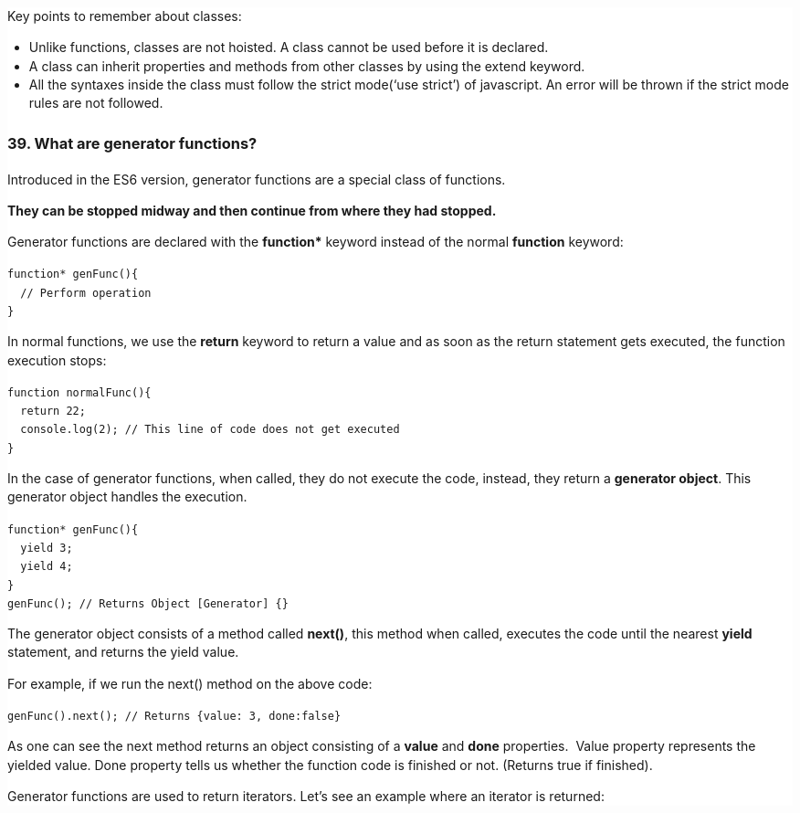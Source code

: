 Key points to remember about classes:

-   Unlike functions, classes are not hoisted. A class cannot be used before it is declared.
-   A class can inherit properties and methods from other classes by using the extend keyword.
-   All the syntaxes inside the class must follow the strict mode(‘use strict’) of javascript. An error will be thrown if the strict mode rules are not followed.

### 39\. What are generator functions?

Introduced in the ES6 version, generator functions are a special class of functions.

**They can be stopped midway and then continue from where they had stopped.**

Generator functions are declared with the **function\*** keyword instead of the normal **function** keyword:

```
function* genFunc(){
  // Perform operation
}
```

In normal functions, we use the **return** keyword to return a value and as soon as the return statement gets executed, the function execution stops:

```
function normalFunc(){
  return 22;
  console.log(2); // This line of code does not get executed
}
```

In the case of generator functions, when called, they do not execute the code, instead, they return a **generator object**. This generator object handles the execution.

```
function* genFunc(){
  yield 3;
  yield 4;
}
genFunc(); // Returns Object [Generator] {}
```

The generator object consists of a method called **next()**, this method when called, executes the code until the nearest **yield** statement, and returns the yield value.

For example, if we run the next() method on the above code:

```
genFunc().next(); // Returns {value: 3, done:false}
```

As one can see the next method returns an object consisting of a **value** and **done** properties.  Value property represents the yielded value. Done property tells us whether the function code is finished or not. (Returns true if finished).

Generator functions are used to return iterators. Let’s see an example where an iterator is returned:

